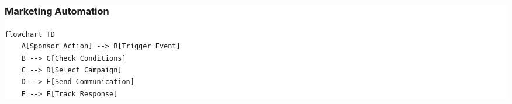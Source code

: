 ### Marketing Automation
```mermaid
flowchart TD
    A[Sponsor Action] --> B[Trigger Event]
    B --> C[Check Conditions]
    C --> D[Select Campaign]
    D --> E[Send Communication]
    E --> F[Track Response]
``` 